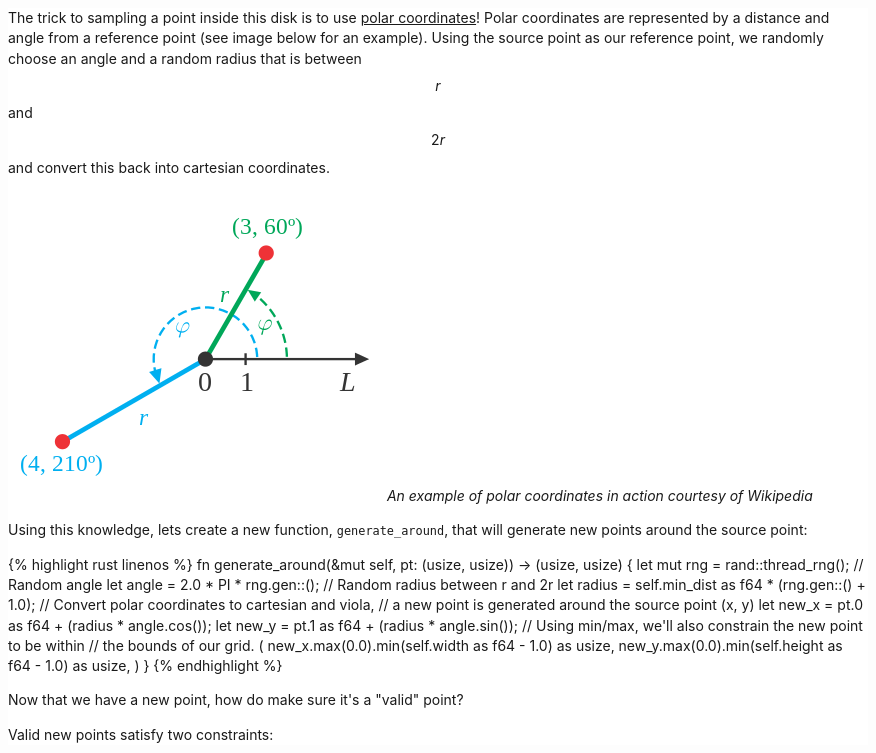 The trick to sampling a point inside this disk is to use [polar
coordinates][polar-coords]! Polar coordinates are represented by a distance
and angle from a reference point (see image below for an example). Using
the source point as our reference point, we randomly choose an angle and a
random radius that is between $$r$$ and $$2r$$ and convert this back into
cartesian coordinates.

[polar-coords]: https://en.wikipedia.org/wiki/Polar_coordinate_system

![polar coordinates example](/static/img/2019/polar-coordinates.png)
*An example of polar coordinates in action courtesy of Wikipedia*

Using this knowledge, lets create a new function, `generate_around`,
that will generate new points around the source point:

{% highlight rust linenos %}
fn generate_around(&mut self, pt: (usize, usize)) -> (usize, usize) {
    let mut rng = rand::thread_rng();
    // Random angle
    let angle = 2.0 * PI * rng.gen::<f64>();
    // Random radius between r and 2r
    let radius = self.min_dist as f64 * (rng.gen::<f64>() + 1.0);
    // Convert polar coordinates to cartesian and viola,
    // a new point is generated around the source point (x, y)
    let new_x = pt.0 as f64 + (radius * angle.cos());
    let new_y = pt.1 as f64 + (radius * angle.sin());
    // Using min/max, we'll also constrain the new point to be within
    // the bounds of our grid.
    (
        new_x.max(0.0).min(self.width as f64 - 1.0) as usize,
        new_y.max(0.0).min(self.height as f64 - 1.0) as usize,
    )
}
{% endhighlight %}

Now that we have a new point, how do make sure it's a "valid" point?

Valid new points satisfy two constraints:


[blue-noise]: https://www.redblobgames.com/articles/noise/introduction.html#colors
[noise-wiki]: https://en.wikipedia.org/wiki/Image_noise#Quantization_noise_(uniform_noise)
[paper-link]: https://www.cs.ubc.ca/~rbridson/docs/bridson-siggraph07-poissondisk.pdf
[code-repo]: https://github.com/a5huynh/poisson-disk